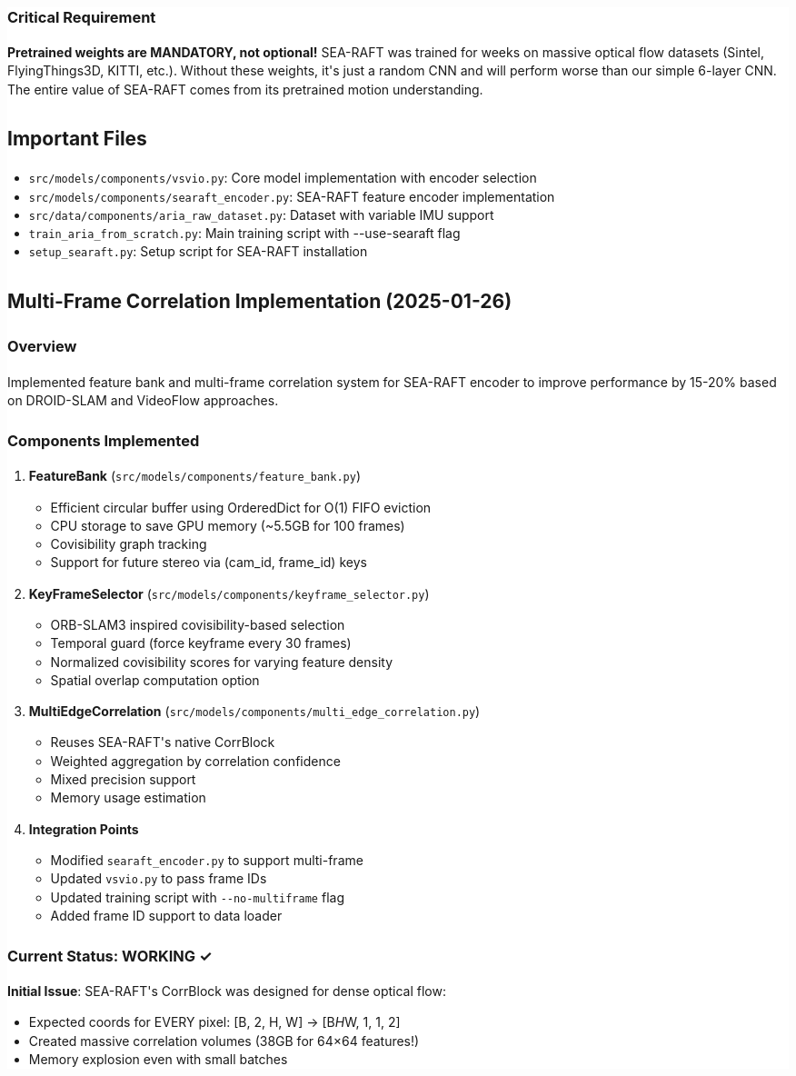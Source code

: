 ### Critical Requirement
**Pretrained weights are MANDATORY, not optional!** SEA-RAFT was trained for weeks on massive optical flow datasets (Sintel, FlyingThings3D, KITTI, etc.). Without these weights, it's just a random CNN and will perform worse than our simple 6-layer CNN. The entire value of SEA-RAFT comes from its pretrained motion understanding.

## Important Files
- `src/models/components/vsvio.py`: Core model implementation with encoder selection
- `src/models/components/searaft_encoder.py`: SEA-RAFT feature encoder implementation
- `src/data/components/aria_raw_dataset.py`: Dataset with variable IMU support
- `train_aria_from_scratch.py`: Main training script with --use-searaft flag
- `setup_searaft.py`: Setup script for SEA-RAFT installation

## Multi-Frame Correlation Implementation (2025-01-26)

### Overview
Implemented feature bank and multi-frame correlation system for SEA-RAFT encoder to improve performance by 15-20% based on DROID-SLAM and VideoFlow approaches.

### Components Implemented

1. **FeatureBank** (`src/models/components/feature_bank.py`)
   - Efficient circular buffer using OrderedDict for O(1) FIFO eviction
   - CPU storage to save GPU memory (~5.5GB for 100 frames)
   - Covisibility graph tracking
   - Support for future stereo via (cam_id, frame_id) keys

2. **KeyFrameSelector** (`src/models/components/keyframe_selector.py`)
   - ORB-SLAM3 inspired covisibility-based selection
   - Temporal guard (force keyframe every 30 frames) 
   - Normalized covisibility scores for varying feature density
   - Spatial overlap computation option

3. **MultiEdgeCorrelation** (`src/models/components/multi_edge_correlation.py`)
   - Reuses SEA-RAFT's native CorrBlock
   - Weighted aggregation by correlation confidence
   - Mixed precision support
   - Memory usage estimation

4. **Integration Points**
   - Modified `searaft_encoder.py` to support multi-frame
   - Updated `vsvio.py` to pass frame IDs
   - Updated training script with `--no-multiframe` flag
   - Added frame ID support to data loader

### Current Status: WORKING ✓

**Initial Issue**: SEA-RAFT's CorrBlock was designed for dense optical flow:
- Expected coords for EVERY pixel: [B, 2, H, W] → [B*H*W, 1, 1, 2]
- Created massive correlation volumes (38GB for 64×64 features!)
- Memory explosion even with small batches
